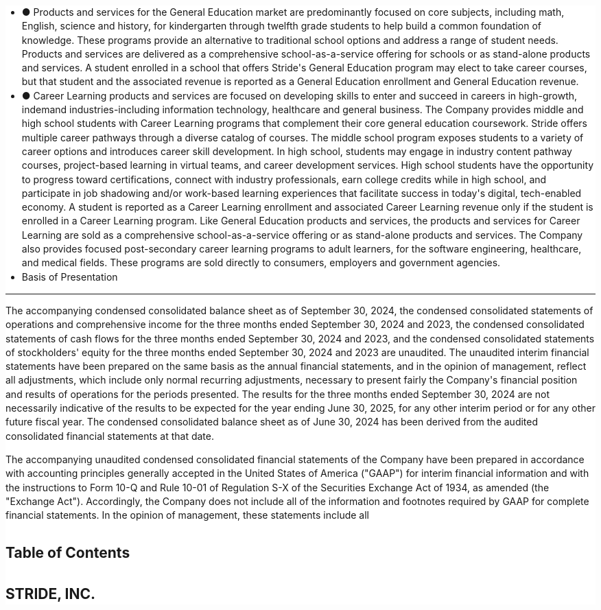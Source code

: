 * ● Products and services for the General Education market are predominantly focused on core subjects, including math, English, science and history, for kindergarten through twelfth grade students to help build a common foundation of knowledge. These programs provide an alternative to traditional school options and address a range of student needs. Products and services are delivered as a comprehensive school-as-a-service offering for schools or as stand-alone products and services. A student enrolled in a school that offers Stride's General Education program may elect to take career courses, but that student and the associated revenue is reported as a General Education enrollment and General Education revenue.
* ● Career Learning products and services are focused on developing skills to enter and succeed in careers in high-growth, indemand industries-including information technology, healthcare and general business. The Company provides middle and high school students with Career Learning programs that complement their core general education coursework. Stride offers multiple career pathways through a diverse catalog of courses. The middle school program exposes students to a variety of career options and introduces career skill development. In high school, students may engage in industry content pathway courses, project-based learning in virtual teams, and career development services. High school students have the opportunity to progress toward certifications, connect with industry professionals, earn college credits while in high school, and participate in job shadowing and/or work-based learning experiences that facilitate success in today's digital, tech-enabled economy. A student is reported as a Career Learning enrollment and associated Career Learning revenue only if the student is enrolled in a Career Learning program. Like General Education products and services, the products and services for Career Learning are sold as a comprehensive school-as-a-service offering or as stand-alone products and services. The Company also provides focused post-secondary career learning programs to adult learners, for the software engineering, healthcare, and medical fields. These programs are sold directly to consumers, employers and government agencies.
* Basis of Presentation

---

The accompanying condensed consolidated balance sheet as of September 30, 2024, the condensed consolidated statements of operations and comprehensive income for the three months ended September 30, 2024 and 2023, the condensed consolidated statements of cash flows for the three months ended September 30, 2024 and 2023, and the condensed consolidated statements of stockholders' equity for the three months ended September 30, 2024 and 2023 are unaudited. The unaudited interim financial statements have been prepared on the same basis as the annual financial statements, and in the opinion of management, reflect all adjustments, which include only normal recurring adjustments, necessary to present fairly the Company's financial position and results of operations for the periods presented. The results for the three months ended September 30, 2024 are not necessarily indicative of the results to be expected for the year ending June 30, 2025, for any other interim period or for any other future fiscal year. The condensed consolidated balance sheet as of June 30, 2024 has been derived from the audited consolidated financial statements at that date.

The accompanying unaudited condensed consolidated financial statements of the Company have been prepared in accordance with accounting principles generally accepted in the United States of America ("GAAP") for interim financial information and with the instructions to Form 10-Q and Rule 10-01 of Regulation S-X of the Securities Exchange Act of 1934, as amended (the "Exchange Act"). Accordingly, the Company does not include all of the information and footnotes required by GAAP for complete financial statements. In the opinion of management, these statements include all

Table of Contents
-----------------

STRIDE, INC.
------------
